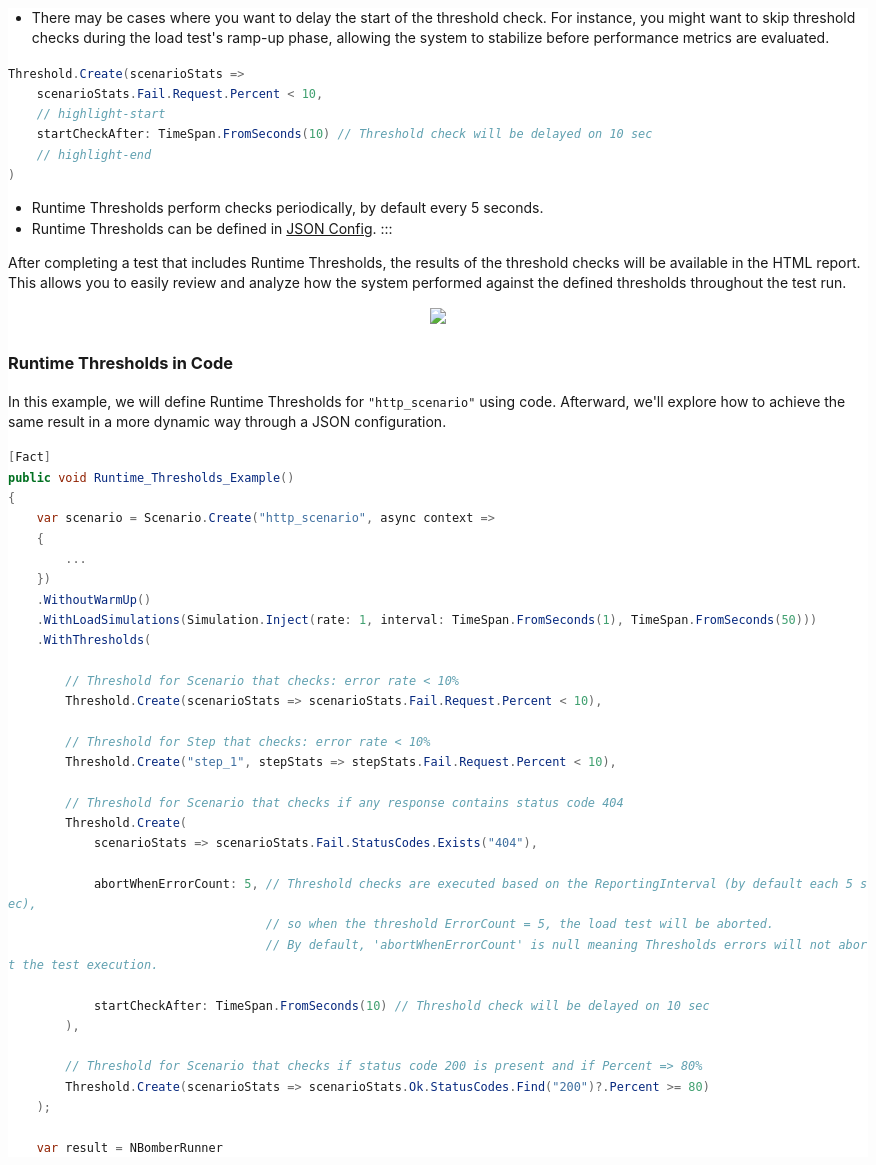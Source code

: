 - There may be cases where you want to delay the start of the threshold check. For instance, you might want to skip threshold checks during the load test's ramp-up phase, allowing the system to stabilize before performance metrics are evaluated.

```csharp
Threshold.Create(scenarioStats => 
    scenarioStats.Fail.Request.Percent < 10, 
    // highlight-start
    startCheckAfter: TimeSpan.FromSeconds(10) // Threshold check will be delayed on 10 sec
    // highlight-end
)
```

- Runtime Thresholds perform checks periodically, by default every 5 seconds.
- Runtime Thresholds can be defined in [JSON Config](#runtime-thresholds-in-json-config).
:::

After completing a test that includes Runtime Thresholds, the results of the threshold checks will be available in the HTML report. This allows you to easily review and analyze how the system performed against the defined thresholds throughout the test run.

<center><img src={RuntimeThresholdsImage} /></center>

### Runtime Thresholds in Code

In this example, we will define Runtime Thresholds for `"http_scenario"` using code. Afterward, we'll explore how to achieve the same result in a more dynamic way through a JSON configuration.

```csharp
[Fact]
public void Runtime_Thresholds_Example()
{
    var scenario = Scenario.Create("http_scenario", async context =>
    {
        ...
    })
    .WithoutWarmUp()
    .WithLoadSimulations(Simulation.Inject(rate: 1, interval: TimeSpan.FromSeconds(1), TimeSpan.FromSeconds(50)))
    .WithThresholds(
        
        // Threshold for Scenario that checks: error rate < 10%
        Threshold.Create(scenarioStats => scenarioStats.Fail.Request.Percent < 10),

        // Threshold for Step that checks: error rate < 10%
        Threshold.Create("step_1", stepStats => stepStats.Fail.Request.Percent < 10),

        // Threshold for Scenario that checks if any response contains status code 404
        Threshold.Create(
            scenarioStats => scenarioStats.Fail.StatusCodes.Exists("404"),
            
            abortWhenErrorCount: 5, // Threshold checks are executed based on the ReportingInterval (by default each 5 sec),
                                    // so when the threshold ErrorCount = 5, the load test will be aborted.
                                    // By default, 'abortWhenErrorCount' is null meaning Thresholds errors will not abort the test execution.
            
            startCheckAfter: TimeSpan.FromSeconds(10) // Threshold check will be delayed on 10 sec
        ),

        // Threshold for Scenario that checks if status code 200 is present and if Percent => 80%
        Threshold.Create(scenarioStats => scenarioStats.Ok.StatusCodes.Find("200")?.Percent >= 80)
    );

    var result = NBomberRunner
```